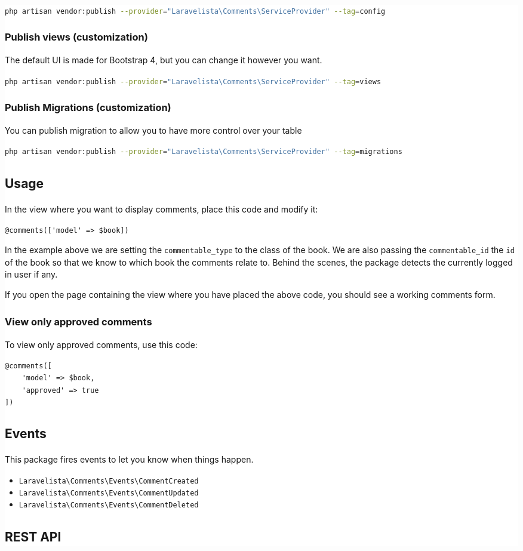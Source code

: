 ```bash
php artisan vendor:publish --provider="Laravelista\Comments\ServiceProvider" --tag=config
```

### Publish views (customization)

The default UI is made for Bootstrap 4, but you can change it however you want.

```bash
php artisan vendor:publish --provider="Laravelista\Comments\ServiceProvider" --tag=views
```

### Publish Migrations (customization)

You can publish migration to allow you to have more control over your table

```bash
php artisan vendor:publish --provider="Laravelista\Comments\ServiceProvider" --tag=migrations
```

## Usage

In the view where you want to display comments, place this code and modify it:

```
@comments(['model' => $book])
```

In the example above we are setting the `commentable_type` to the class of the book. We are also passing the `commentable_id` the `id` of the book so that we know to which book the comments relate to. Behind the scenes, the package detects the currently logged in user if any.

If you open the page containing the view where you have placed the above code, you should see a working comments form.

### View only approved comments

To view only approved comments, use this code:

```
@comments([
    'model' => $book,
    'approved' => true
])
```

## Events

This package fires events to let you know when things happen.

- `Laravelista\Comments\Events\CommentCreated`
- `Laravelista\Comments\Events\CommentUpdated`
- `Laravelista\Comments\Events\CommentDeleted`

## REST API
